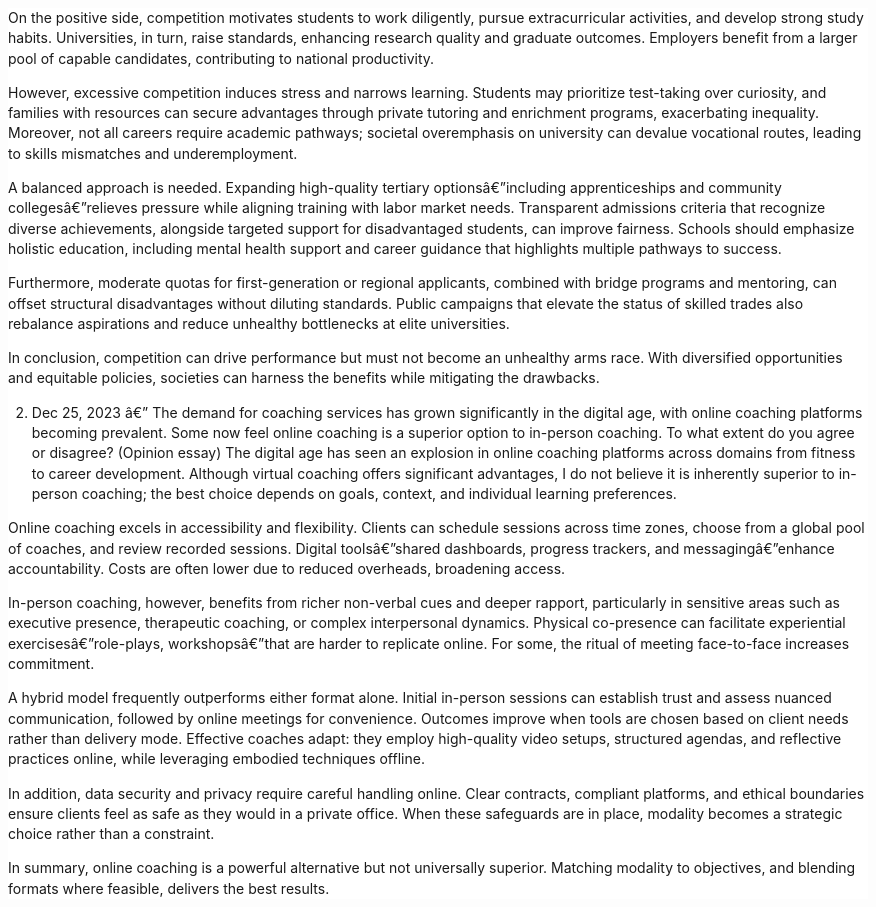 On the positive side, competition motivates students to work diligently, pursue extracurricular activities, and develop strong study habits. Universities, in turn, raise standards, enhancing research quality and graduate outcomes. Employers benefit from a larger pool of capable candidates, contributing to national productivity.

However, excessive competition induces stress and narrows learning. Students may prioritize test-taking over curiosity, and families with resources can secure advantages through private tutoring and enrichment programs, exacerbating inequality. Moreover, not all careers require academic pathways; societal overemphasis on university can devalue vocational routes, leading to skills mismatches and underemployment.

A balanced approach is needed. Expanding high-quality tertiary optionsâ€”including apprenticeships and community collegesâ€”relieves pressure while aligning training with labor market needs. Transparent admissions criteria that recognize diverse achievements, alongside targeted support for disadvantaged students, can improve fairness. Schools should emphasize holistic education, including mental health support and career guidance that highlights multiple pathways to success.

Furthermore, moderate quotas for first-generation or regional applicants, combined with bridge programs and mentoring, can offset structural disadvantages without diluting standards. Public campaigns that elevate the status of skilled trades also rebalance aspirations and reduce unhealthy bottlenecks at elite universities.

In conclusion, competition can drive performance but must not become an unhealthy arms race. With diversified opportunities and equitable policies, societies can harness the benefits while mitigating the drawbacks.

2) Dec 25, 2023 â€” The demand for coaching services has grown significantly in the digital age, with online coaching platforms becoming prevalent. Some now feel online coaching is a superior option to in-person coaching. To what extent do you agree or disagree? (Opinion essay)
The digital age has seen an explosion in online coaching platforms across domains from fitness to career development. Although virtual coaching offers significant advantages, I do not believe it is inherently superior to in-person coaching; the best choice depends on goals, context, and individual learning preferences.

Online coaching excels in accessibility and flexibility. Clients can schedule sessions across time zones, choose from a global pool of coaches, and review recorded sessions. Digital toolsâ€”shared dashboards, progress trackers, and messagingâ€”enhance accountability. Costs are often lower due to reduced overheads, broadening access.

In-person coaching, however, benefits from richer non-verbal cues and deeper rapport, particularly in sensitive areas such as executive presence, therapeutic coaching, or complex interpersonal dynamics. Physical co-presence can facilitate experiential exercisesâ€”role-plays, workshopsâ€”that are harder to replicate online. For some, the ritual of meeting face-to-face increases commitment.

A hybrid model frequently outperforms either format alone. Initial in-person sessions can establish trust and assess nuanced communication, followed by online meetings for convenience. Outcomes improve when tools are chosen based on client needs rather than delivery mode. Effective coaches adapt: they employ high-quality video setups, structured agendas, and reflective practices online, while leveraging embodied techniques offline.

In addition, data security and privacy require careful handling online. Clear contracts, compliant platforms, and ethical boundaries ensure clients feel as safe as they would in a private office. When these safeguards are in place, modality becomes a strategic choice rather than a constraint.

In summary, online coaching is a powerful alternative but not universally superior. Matching modality to objectives, and blending formats where feasible, delivers the best results.
